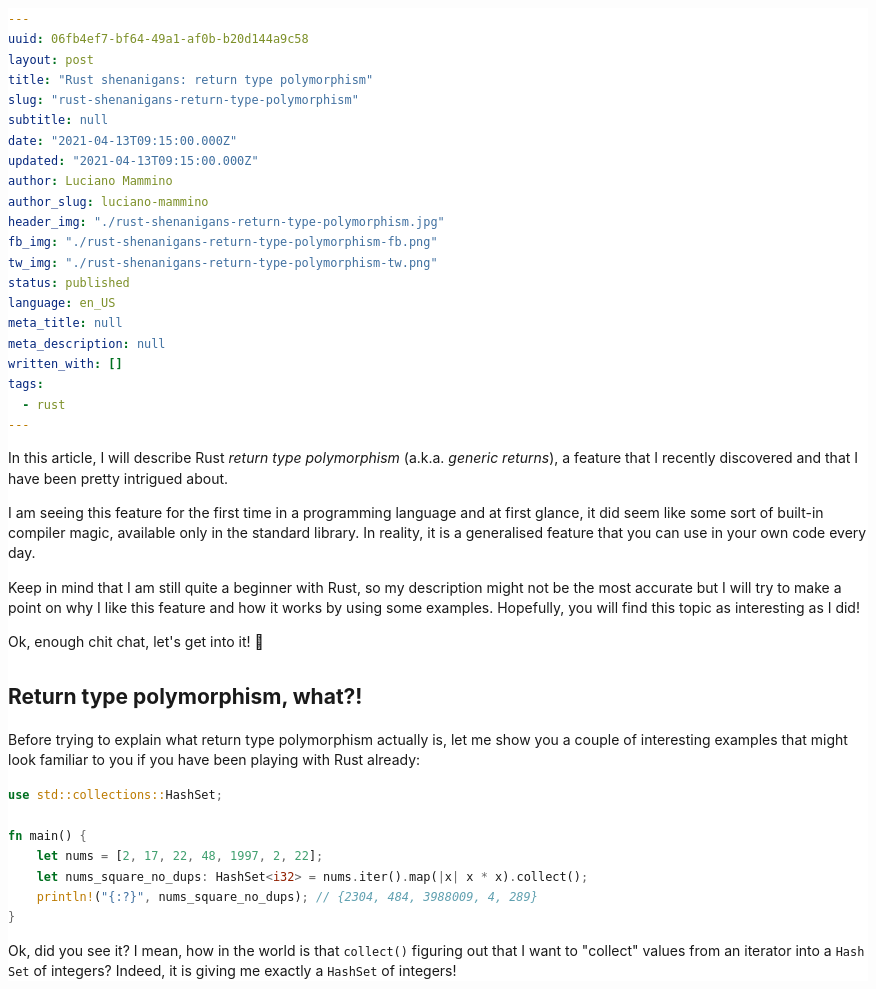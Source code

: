 ```yaml
---
uuid: 06fb4ef7-bf64-49a1-af0b-b20d144a9c58
layout: post
title: "Rust shenanigans: return type polymorphism"
slug: "rust-shenanigans-return-type-polymorphism"
subtitle: null
date: "2021-04-13T09:15:00.000Z"
updated: "2021-04-13T09:15:00.000Z"
author: Luciano Mammino
author_slug: luciano-mammino
header_img: "./rust-shenanigans-return-type-polymorphism.jpg"
fb_img: "./rust-shenanigans-return-type-polymorphism-fb.png"
tw_img: "./rust-shenanigans-return-type-polymorphism-tw.png"
status: published
language: en_US
meta_title: null
meta_description: null
written_with: []
tags:
  - rust
---
```


In this article, I will describe Rust _return type polymorphism_ (a.k.a. _generic returns_), a feature that I recently discovered and that I have been pretty intrigued about.

I am seeing this feature for the first time in a programming language and at first glance, it did seem like some sort of built-in compiler magic, available only in the standard library. In reality, it is a generalised feature that you can use in your own code every day.

Keep in mind that I am still quite a beginner with Rust, so my description might not be the most accurate but I will try to make a point on why I like this feature and how it works by using some examples. Hopefully, you will find this topic as interesting as I did!

Ok, enough chit chat, let's get into it! 🧐


## Return type polymorphism, what?!

Before trying to explain what return type polymorphism actually is, let me show you a couple of interesting examples that might look familiar to you if you have been playing with Rust already:

```rust
use std::collections::HashSet;

fn main() {
    let nums = [2, 17, 22, 48, 1997, 2, 22];
    let nums_square_no_dups: HashSet<i32> = nums.iter().map(|x| x * x).collect();
    println!("{:?}", nums_square_no_dups); // {2304, 484, 3988009, 4, 289}
}
```

Ok, did you see it? I mean, how in the world is that `collect()` figuring out that I want to "collect" values from an iterator into a `HashSet` of integers? Indeed, it is giving me exactly a `HashSet` of integers!
